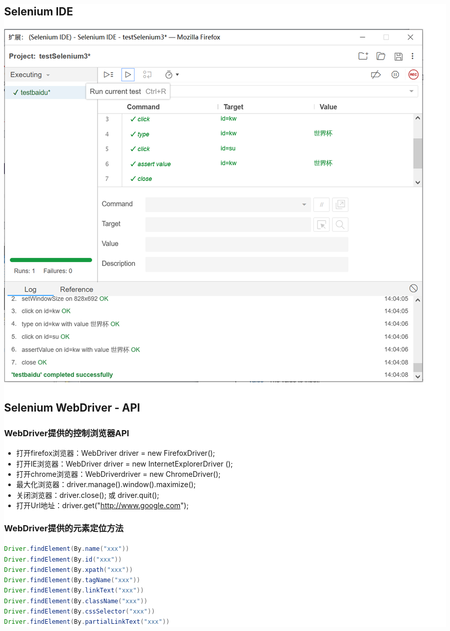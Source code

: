 
## Selenium IDE
![1669811754448](image/16Web测试工具Selenium/1669811754448.png)


## Selenium WebDriver - API

### WebDriver提供的控制浏览器API
- 打开firefox浏览器：WebDriver driver = new FirefoxDriver();
- 打开IE浏览器：WebDriver driver = new InternetExplorerDriver ();
- 打开chrome浏览器：WebDriverdriver = new ChromeDriver();
- 最大化浏览器：driver.manage().window().maximize();
- 关闭浏览器：driver.close(); 或 driver.quit();
- 打开Url地址：driver.get("http://www.google.com");

### WebDriver提供的元素定位方法
```java
Driver.findElement(By.name("xxx"))
Driver.findElement(By.id("xxx"))
Driver.findElement(By.xpath("xxx"))
Driver.findElement(By.tagName("xxx"))
Driver.findElement(By.linkText("xxx"))
Driver.findElement(By.className("xxx"))
Driver.findElement(By.cssSelector("xxx"))
Driver.findElement(By.partialLinkText("xxx"))
```
